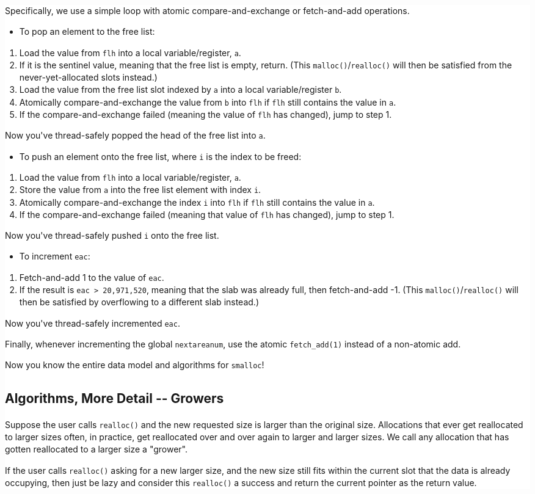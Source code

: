 Specifically, we use a simple loop with atomic compare-and-exchange or
fetch-and-add operations.

* To pop an element to the free list:

1. Load the value from `flh` into a local variable/register, `a`.
2. If it is the sentinel value, meaning that the free list is empty,
   return. (This `malloc()`/`realloc()` will then be satisfied from
   the never-yet-allocated slots instead.)
3. Load the value from the free list slot indexed by `a` into a local
   variable/register `b`.
4. Atomically compare-and-exchange the value from `b` into `flh` if
   `flh` still contains the value in `a`.
5. If the compare-and-exchange failed (meaning the value of `flh` has
   changed), jump to step 1.

Now you've thread-safely popped the head of the free list into `a`.

* To push an element onto the free list, where `i` is the index to be
freed:

1. Load the value from `flh` into a local variable/register, `a`.
2. Store the value from `a` into the free list element with index `i`.
3. Atomically compare-and-exchange the index `i` into `flh` if `flh`
   still contains the value in `a`.
4. If the compare-and-exchange failed (meaning that value of `flh` has
   changed), jump to step 1.

Now you've thread-safely pushed `i` onto the free list.

* To increment `eac`:

1. Fetch-and-add 1 to the value of `eac`.
2. If the result is `eac > 20,971,520`, meaning that the slab was
   already full, then fetch-and-add -1. (This `malloc()`/`realloc()`
   will then be satisfied by overflowing to a different slab instead.)
   
Now you've thread-safely incremented `eac`.

Finally, whenever incrementing the global `nextareanum`, use the
atomic `fetch_add(1)` instead of a non-atomic add.

Now you know the entire data model and algorithms for `smalloc`!

## Algorithms, More Detail -- Growers

Suppose the user calls `realloc()` and the new requested size is
larger than the original size. Allocations that ever get reallocated
to larger sizes often, in practice, get reallocated over and over
again to larger and larger sizes. We call any allocation that has
gotten reallocated to a larger size a "grower".

If the user calls `realloc()` asking for a new larger size, and the
new size still fits within the current slot that the data is already
occupying, then just be lazy and consider this `realloc()` a success
and return the current pointer as the return value.
